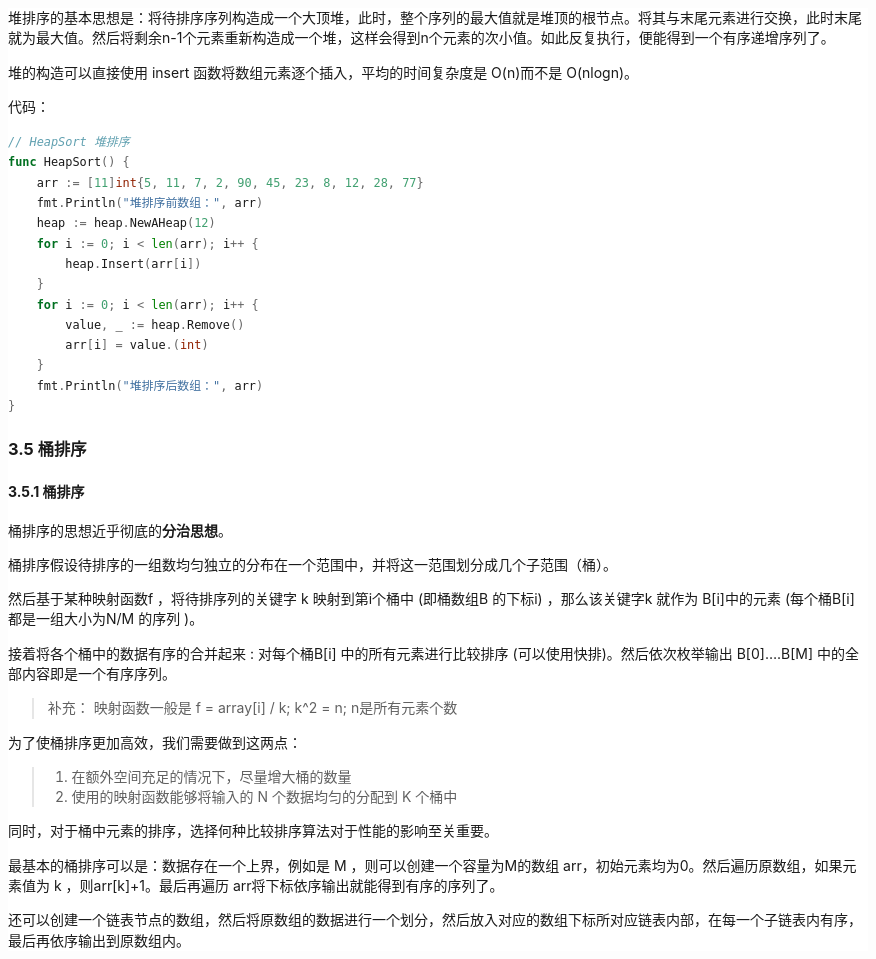 堆排序的基本思想是：将待排序序列构造成一个大顶堆，此时，整个序列的最大值就是堆顶的根节点。将其与末尾元素进行交换，此时末尾就为最大值。然后将剩余n-1个元素重新构造成一个堆，这样会得到n个元素的次小值。如此反复执行，便能得到一个有序递增序列了。

堆的构造可以直接使用 insert 函数将数组元素逐个插入，平均的时间复杂度是 O(n)而不是 O(nlogn)。

代码：

```go
// HeapSort 堆排序
func HeapSort() {
	arr := [11]int{5, 11, 7, 2, 90, 45, 23, 8, 12, 28, 77}
	fmt.Println("堆排序前数组：", arr)
	heap := heap.NewAHeap(12)
	for i := 0; i < len(arr); i++ {
		heap.Insert(arr[i])
	}
	for i := 0; i < len(arr); i++ {
		value, _ := heap.Remove()
		arr[i] = value.(int)
	}
	fmt.Println("堆排序后数组：", arr)
}
```

### 3.5 桶排序

#### 3.5.1 桶排序

桶排序的思想近乎彻底的**分治思想**。

桶排序假设待排序的一组数均匀独立的分布在一个范围中，并将这一范围划分成几个子范围（桶）。

然后基于某种映射函数f ，将待排序列的关键字 k 映射到第i个桶中 (即桶数组B 的下标i) ，那么该关键字k 就作为 B[i]中的元素 (每个桶B[i]都是一组大小为N/M 的序列 )。

接着将各个桶中的数据有序的合并起来 : 对每个桶B[i] 中的所有元素进行比较排序 (可以使用快排)。然后依次枚举输出 B[0]….B[M] 中的全部内容即是一个有序序列。

> 补充： 映射函数一般是 f = array[i] / k; k^2 = n; n是所有元素个数

为了使桶排序更加高效，我们需要做到这两点：

> 1. 在额外空间充足的情况下，尽量增大桶的数量
> 2. 使用的映射函数能够将输入的 N 个数据均匀的分配到 K 个桶中

同时，对于桶中元素的排序，选择何种比较排序算法对于性能的影响至关重要。

最基本的桶排序可以是：数据存在一个上界，例如是 M ，则可以创建一个容量为M的数组 arr，初始元素均为0。然后遍历原数组，如果元素值为 k ，则arr[k]+1。最后再遍历 arr将下标依序输出就能得到有序的序列了。

还可以创建一个链表节点的数组，然后将原数组的数据进行一个划分，然后放入对应的数组下标所对应链表内部，在每一个子链表内有序，最后再依序输出到原数组内。
